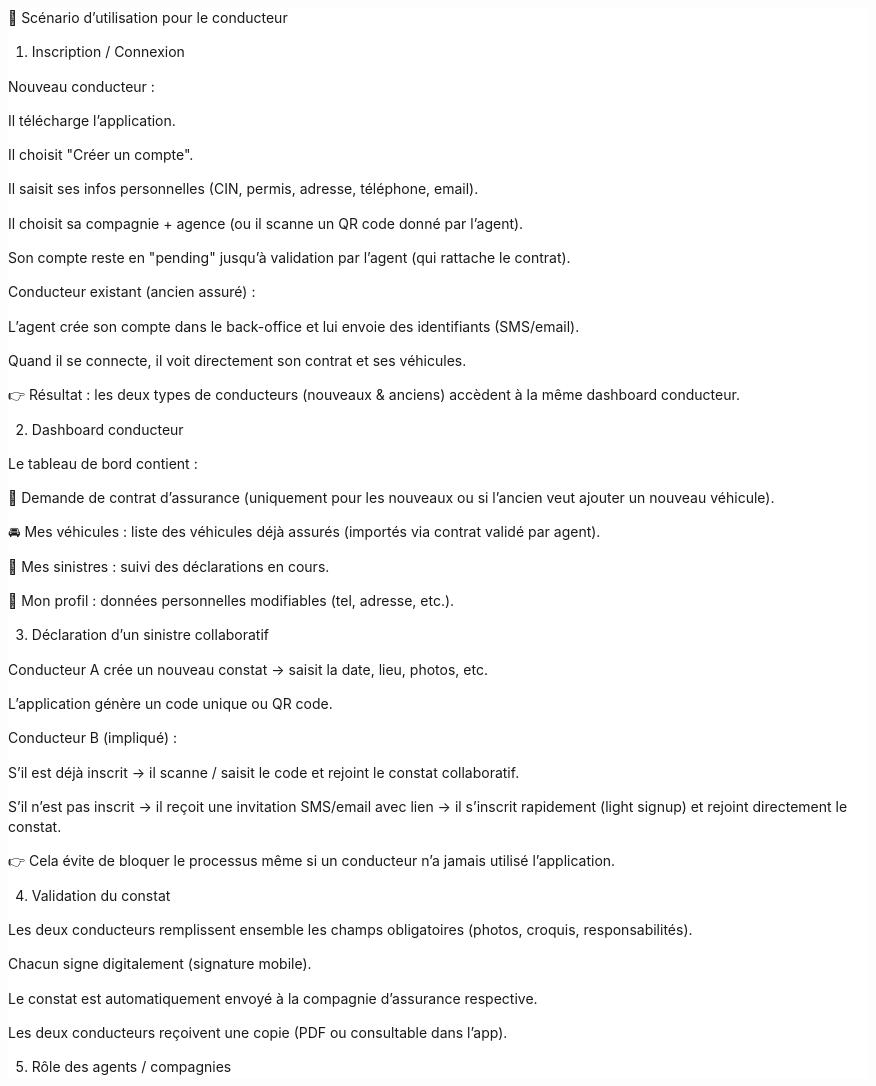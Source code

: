 🎯 Scénario d’utilisation pour le conducteur
1. Inscription / Connexion

Nouveau conducteur :

Il télécharge l’application.

Il choisit "Créer un compte".

Il saisit ses infos personnelles (CIN, permis, adresse, téléphone, email).

Il choisit sa compagnie + agence (ou il scanne un QR code donné par l’agent).

Son compte reste en "pending" jusqu’à validation par l’agent (qui rattache le contrat).

Conducteur existant (ancien assuré) :

L’agent crée son compte dans le back-office et lui envoie des identifiants (SMS/email).

Quand il se connecte, il voit directement son contrat et ses véhicules.

👉 Résultat : les deux types de conducteurs (nouveaux & anciens) accèdent à la même dashboard conducteur.

2. Dashboard conducteur

Le tableau de bord contient :

📄 Demande de contrat d’assurance (uniquement pour les nouveaux ou si l’ancien veut ajouter un nouveau véhicule).

🚘 Mes véhicules : liste des véhicules déjà assurés (importés via contrat validé par agent).

🔔 Mes sinistres : suivi des déclarations en cours.

👤 Mon profil : données personnelles modifiables (tel, adresse, etc.).

3. Déclaration d’un sinistre collaboratif

Conducteur A crée un nouveau constat → saisit la date, lieu, photos, etc.

L’application génère un code unique ou QR code.

Conducteur B (impliqué) :

S’il est déjà inscrit → il scanne / saisit le code et rejoint le constat collaboratif.

S’il n’est pas inscrit → il reçoit une invitation SMS/email avec lien → il s’inscrit rapidement (light signup) et rejoint directement le constat.

👉 Cela évite de bloquer le processus même si un conducteur n’a jamais utilisé l’application.

4. Validation du constat

Les deux conducteurs remplissent ensemble les champs obligatoires (photos, croquis, responsabilités).

Chacun signe digitalement (signature mobile).

Le constat est automatiquement envoyé à la compagnie d’assurance respective.

Les deux conducteurs reçoivent une copie (PDF ou consultable dans l’app).

5. Rôle des agents / compagnies
